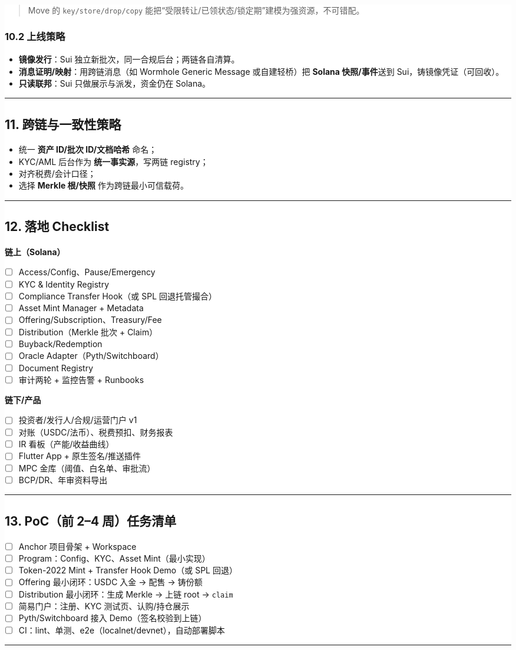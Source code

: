 > Move 的 `key/store/drop/copy` 能把“受限转让/已领状态/锁定期”建模为强资源，不可错配。

### 10.2 上线策略

- **镜像发行**：Sui 独立新批次，同一合规后台；两链各自清算。  
- **消息证明/映射**：用跨链消息（如 Wormhole Generic Message 或自建轻桥）把 **Solana 快照/事件**送到 Sui，铸镜像凭证（可回收）。  
- **只读联邦**：Sui 只做展示与派发，资金仍在 Solana。

---

## 11. 跨链与一致性策略

- 统一 **资产 ID/批次 ID/文档哈希** 命名；  
- KYC/AML 后台作为 **统一事实源**，写两链 registry；  
- 对齐税费/会计口径；  
- 选择 **Merkle 根/快照** 作为跨链最小可信载荷。

---

## 12. 落地 Checklist

**链上（Solana）**  
- [ ] Access/Config、Pause/Emergency  
- [ ] KYC & Identity Registry  
- [ ] Compliance Transfer Hook（或 SPL 回退托管撮合）  
- [ ] Asset Mint Manager + Metadata  
- [ ] Offering/Subscription、Treasury/Fee  
- [ ] Distribution（Merkle 批次 + Claim）  
- [ ] Buyback/Redemption  
- [ ] Oracle Adapter（Pyth/Switchboard）  
- [ ] Document Registry  
- [ ] 审计两轮 + 监控告警 + Runbooks

**链下/产品**  
- [ ] 投资者/发行人/合规/运营门户 v1  
- [ ] 对账（USDC/法币）、税费预扣、财务报表  
- [ ] IR 看板（产能/收益曲线）  
- [ ] Flutter App + 原生签名/推送插件  
- [ ] MPC 金库（阈值、白名单、审批流）  
- [ ] BCP/DR、年审资料导出

---

## 13. PoC（前 2–4 周）任务清单

- [ ] Anchor 项目骨架 + Workspace  
- [ ] Program：Config、KYC、Asset Mint（最小实现）  
- [ ] Token-2022 Mint + Transfer Hook Demo（或 SPL 回退）  
- [ ] Offering 最小闭环：USDC 入金 → 配售 → 铸份额  
- [ ] Distribution 最小闭环：生成 Merkle → 上链 root → `claim`  
- [ ] 简易门户：注册、KYC 测试页、认购/持仓展示  
- [ ] Pyth/Switchboard 接入 Demo（签名校验到上链）  
- [ ] CI：lint、单测、e2e（localnet/devnet），自动部署脚本

---